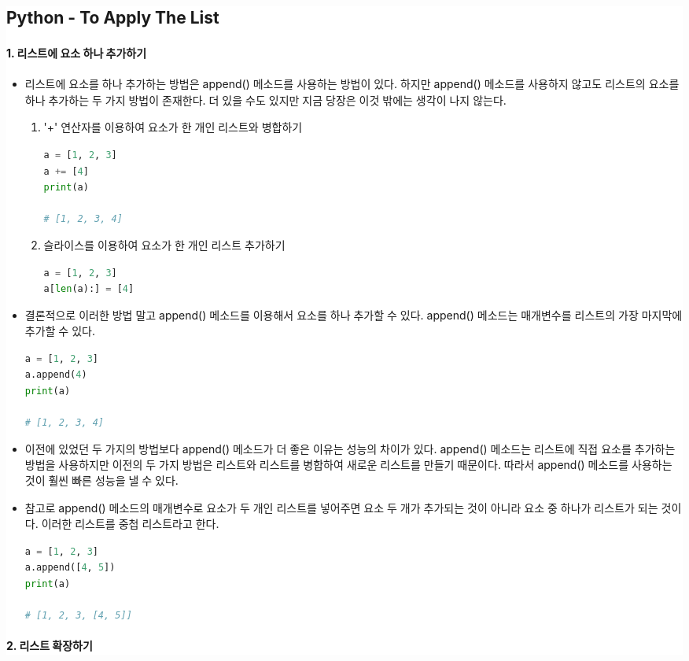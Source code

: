 ## Python - To Apply The List

#### 1. 리스트에 요소 하나 추가하기

- 리스트에 요소를 하나 추가하는 방법은 append() 메소드를 사용하는 방법이 있다.
  하지만 append() 메소드를 사용하지 않고도 리스트의 요소를 하나 추가하는 두 가지 방법이 존재한다.
  더 있을 수도 있지만 지금 당장은 이것 밖에는 생각이 나지 않는다.

  1. '+' 연산자를 이용하여 요소가 한 개인 리스트와 병합하기

     ```python
     a = [1, 2, 3]
     a += [4]
     print(a)
     
     # [1, 2, 3, 4]
     ```

  2. 슬라이스를 이용하여 요소가 한 개인 리스트 추가하기

     ```python
     a = [1, 2, 3]
     a[len(a):] = [4]
     ```

- 결론적으로 이러한 방법 말고 append() 메소드를 이용해서 요소를 하나 추가할 수 있다.
  append() 메소드는 매개변수를 리스트의 가장 마지막에 추가할 수 있다.

  ```python
  a = [1, 2, 3]
  a.append(4)
  print(a)
  
  # [1, 2, 3, 4]
  ```

- 이전에 있었던 두 가지의 방법보다 append() 메소드가 더 좋은 이유는 성능의 차이가 있다.
  append() 메소드는 리스트에 직접 요소를 추가하는 방법을 사용하지만
  이전의 두 가지 방법은 리스트와 리스트를 병합하여 새로운 리스트를 만들기 때문이다.
  따라서 append() 메소드를 사용하는 것이 훨씬 빠른 성능을 낼 수 있다.

- 참고로 append() 메소드의 매개변수로 요소가 두 개인 리스트를 넣어주면 요소 두 개가 추가되는 것이
  아니라 요소 중 하나가 리스트가 되는 것이다.
  이러한 리스트를 중첩 리스트라고 한다.

  ```python
  a = [1, 2, 3]
  a.append([4, 5])
  print(a)
  
  # [1, 2, 3, [4, 5]]
  ```

#### 2. 리스트 확장하기

